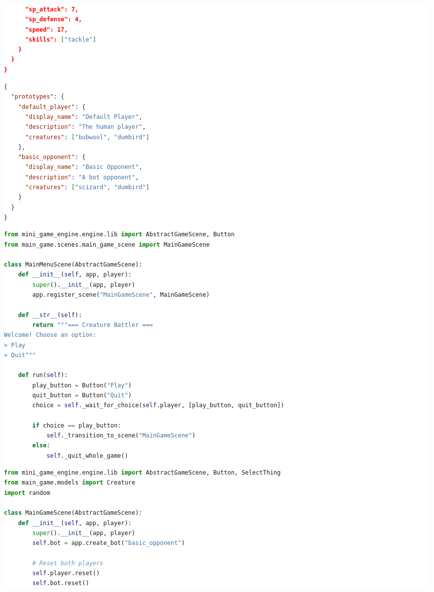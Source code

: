 ```json main_game/content/creature.json
      "sp_attack": 7,
      "sp_defense": 4,
      "speed": 17,
      "skills": ["tackle"]
    }
  }
}
```

```json main_game/content/player.json
{
  "prototypes": {
    "default_player": {
      "display_name": "Default Player",
      "description": "The human player",
      "creatures": ["bubwool", "dumbird"]
    },
    "basic_opponent": {
      "display_name": "Basic Opponent",
      "description": "A bot opponent",
      "creatures": ["scizard", "dumbird"]
    }
  }
}
```

```python main_game/scenes/main_menu_scene.py
from mini_game_engine.engine.lib import AbstractGameScene, Button
from main_game.scenes.main_game_scene import MainGameScene

class MainMenuScene(AbstractGameScene):
    def __init__(self, app, player):
        super().__init__(app, player)
        app.register_scene("MainGameScene", MainGameScene)

    def __str__(self):
        return """=== Creature Battler ===
Welcome! Choose an option:
> Play
> Quit"""

    def run(self):
        play_button = Button("Play")
        quit_button = Button("Quit")
        choice = self._wait_for_choice(self.player, [play_button, quit_button])

        if choice == play_button:
            self._transition_to_scene("MainGameScene")
        else:
            self._quit_whole_game()
```

```python main_game/scenes/main_game_scene.py
from mini_game_engine.engine.lib import AbstractGameScene, Button, SelectThing
from main_game.models import Creature
import random

class MainGameScene(AbstractGameScene):
    def __init__(self, app, player):
        super().__init__(app, player)
        self.bot = app.create_bot("basic_opponent")
        
        # Reset both players
        self.player.reset()
        self.bot.reset()
```